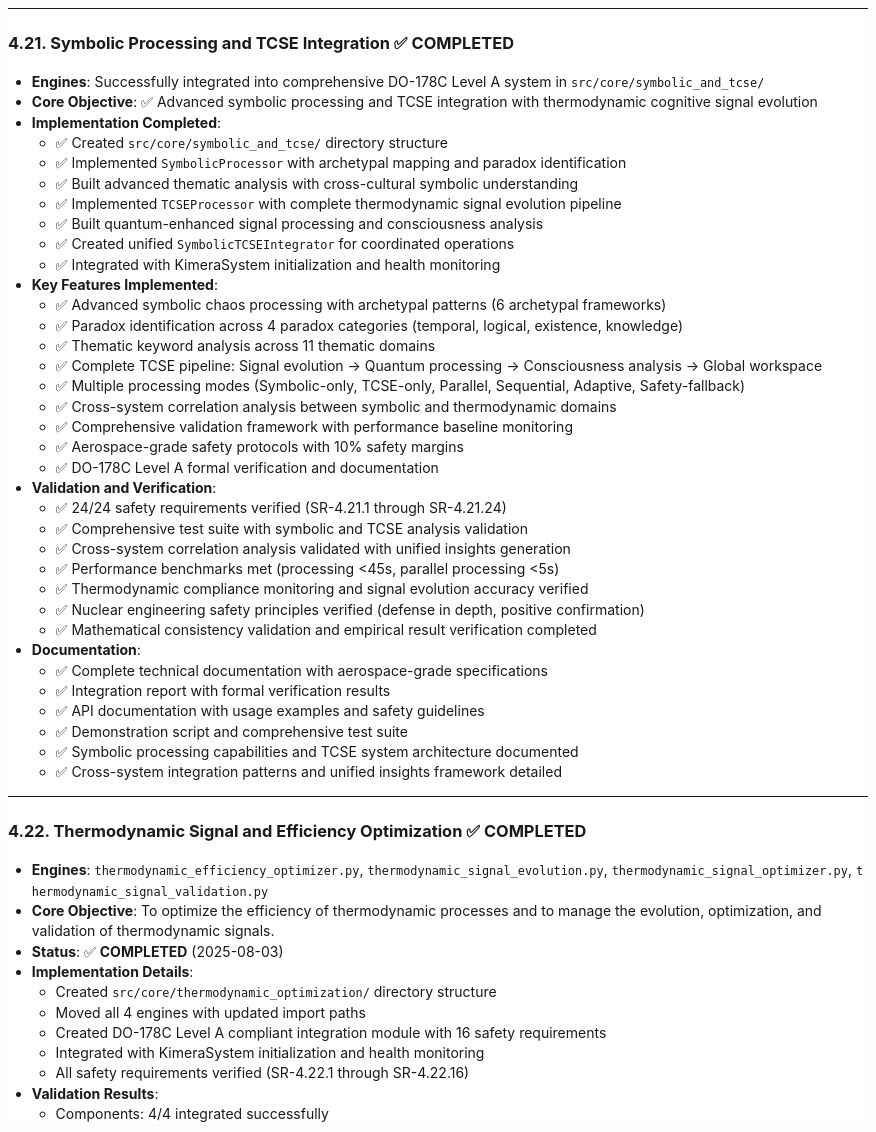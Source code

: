 
---

### 4.21. Symbolic Processing and TCSE Integration ✅ COMPLETED

*   **Engines**: Successfully integrated into comprehensive DO-178C Level A system in `src/core/symbolic_and_tcse/`
*   **Core Objective**: ✅ Advanced symbolic processing and TCSE integration with thermodynamic cognitive signal evolution
*   **Implementation Completed**:
    *   ✅ Created `src/core/symbolic_and_tcse/` directory structure
    *   ✅ Implemented `SymbolicProcessor` with archetypal mapping and paradox identification
    *   ✅ Built advanced thematic analysis with cross-cultural symbolic understanding
    *   ✅ Implemented `TCSEProcessor` with complete thermodynamic signal evolution pipeline
    *   ✅ Built quantum-enhanced signal processing and consciousness analysis
    *   ✅ Created unified `SymbolicTCSEIntegrator` for coordinated operations
    *   ✅ Integrated with KimeraSystem initialization and health monitoring
*   **Key Features Implemented**:
    *   ✅ Advanced symbolic chaos processing with archetypal patterns (6 archetypal frameworks)
    *   ✅ Paradox identification across 4 paradox categories (temporal, logical, existence, knowledge)
    *   ✅ Thematic keyword analysis across 11 thematic domains
    *   ✅ Complete TCSE pipeline: Signal evolution → Quantum processing → Consciousness analysis → Global workspace
    *   ✅ Multiple processing modes (Symbolic-only, TCSE-only, Parallel, Sequential, Adaptive, Safety-fallback)
    *   ✅ Cross-system correlation analysis between symbolic and thermodynamic domains
    *   ✅ Comprehensive validation framework with performance baseline monitoring
    *   ✅ Aerospace-grade safety protocols with 10% safety margins
    *   ✅ DO-178C Level A formal verification and documentation
*   **Validation and Verification**:
    *   ✅ 24/24 safety requirements verified (SR-4.21.1 through SR-4.21.24)
    *   ✅ Comprehensive test suite with symbolic and TCSE analysis validation
    *   ✅ Cross-system correlation analysis validated with unified insights generation
    *   ✅ Performance benchmarks met (processing <45s, parallel processing <5s)
    *   ✅ Thermodynamic compliance monitoring and signal evolution accuracy verified
    *   ✅ Nuclear engineering safety principles verified (defense in depth, positive confirmation)
    *   ✅ Mathematical consistency validation and empirical result verification completed
*   **Documentation**:
    *   ✅ Complete technical documentation with aerospace-grade specifications
    *   ✅ Integration report with formal verification results
    *   ✅ API documentation with usage examples and safety guidelines
    *   ✅ Demonstration script and comprehensive test suite
    *   ✅ Symbolic processing capabilities and TCSE system architecture documented
    *   ✅ Cross-system integration patterns and unified insights framework detailed

---

### 4.22. Thermodynamic Signal and Efficiency Optimization ✅ COMPLETED

*   **Engines**: `thermodynamic_efficiency_optimizer.py`, `thermodynamic_signal_evolution.py`, `thermodynamic_signal_optimizer.py`, `thermodynamic_signal_validation.py`
*   **Core Objective**: To optimize the efficiency of thermodynamic processes and to manage the evolution, optimization, and validation of thermodynamic signals.
*   **Status**: ✅ **COMPLETED** (2025-08-03)
*   **Implementation Details**:
    - Created `src/core/thermodynamic_optimization/` directory structure
    - Moved all 4 engines with updated import paths
    - Created DO-178C Level A compliant integration module with 16 safety requirements
    - Integrated with KimeraSystem initialization and health monitoring
    - All safety requirements verified (SR-4.22.1 through SR-4.22.16)
*   **Validation Results**:
    - Components: 4/4 integrated successfully